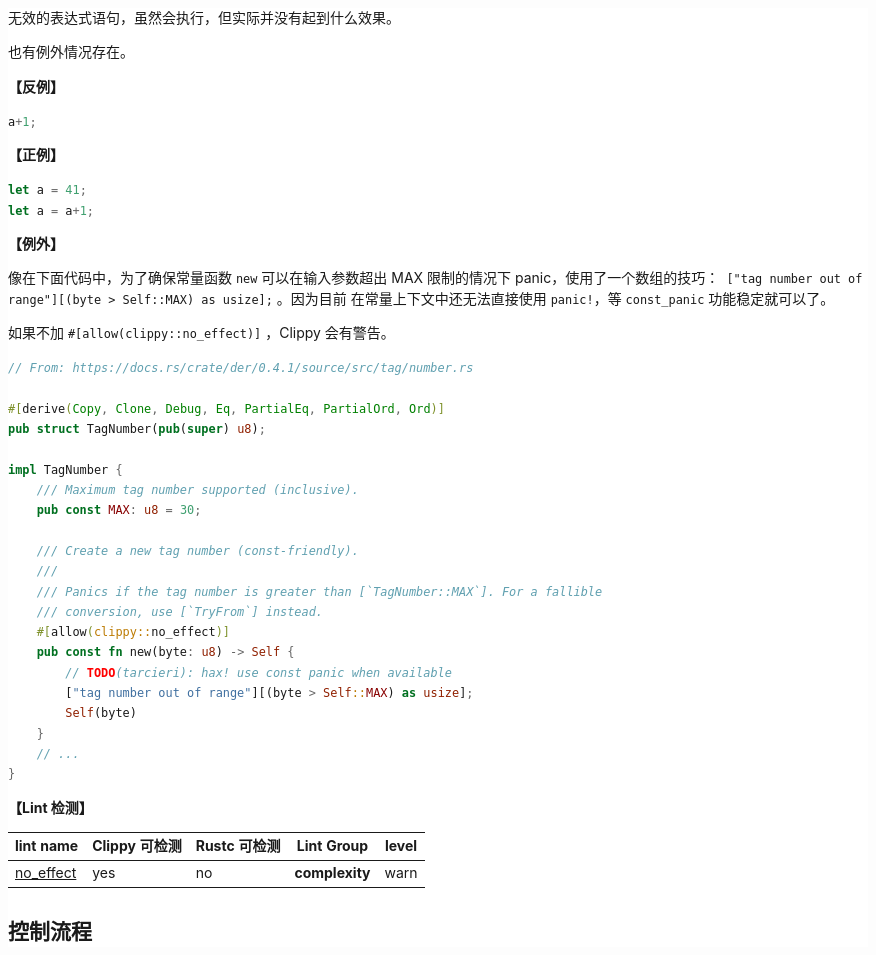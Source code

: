 无效的表达式语句，虽然会执行，但实际并没有起到什么效果。

也有例外情况存在。

**【反例】**

```rust
a+1;
```

**【正例】**

```rust
let a = 41;
let a = a+1;
```

**【例外】**

像在下面代码中，为了确保常量函数 `new` 可以在输入参数超出 MAX 限制的情况下 panic，使用了一个数组的技巧：` ["tag number out of range"][(byte > Self::MAX) as usize];` 。因为目前 在常量上下文中还无法直接使用 `panic!`，等 `const_panic` 功能稳定就可以了。

如果不加 `#[allow(clippy::no_effect)]` ，Clippy 会有警告。

```rust
// From: https://docs.rs/crate/der/0.4.1/source/src/tag/number.rs

#[derive(Copy, Clone, Debug, Eq, PartialEq, PartialOrd, Ord)]
pub struct TagNumber(pub(super) u8);

impl TagNumber {
    /// Maximum tag number supported (inclusive).
    pub const MAX: u8 = 30;

    /// Create a new tag number (const-friendly).
    ///
    /// Panics if the tag number is greater than [`TagNumber::MAX`]. For a fallible
    /// conversion, use [`TryFrom`] instead.
    #[allow(clippy::no_effect)]
    pub const fn new(byte: u8) -> Self {
        // TODO(tarcieri): hax! use const panic when available
        ["tag number out of range"][(byte > Self::MAX) as usize];
        Self(byte)
    }
	// ...   
}
```

**【Lint 检测】**

| lint name                                                    | Clippy 可检测 | Rustc 可检测 | Lint Group     | level |
| ------------------------------------------------------------ | ------------- | ------------ | -------------- | ----- |
| [no_effect](https://rust-lang.github.io/rust-clippy/master/#no_effect) | yes           | no           | **complexity** | warn  |

## 控制流程
